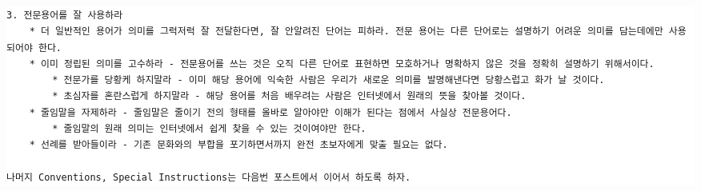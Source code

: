 	3. 전문용어를 잘 사용하라  
		* 더 일반적인 용어가 의미를 그럭저럭 잘 전달한다면, 잘 안알려진 단어는 피하라. 전문 용어는 다른 단어로는 설명하기 어려운 의미를 담는데에만 사용되어야 한다.  
		* 이미 정립된 의미를 고수하라 - 전문용어를 쓰는 것은 오직 다른 단어로 표현하면 모호하거나 명확하지 않은 것을 정확히 설명하기 위해서이다.
			* 전문가를 당황케 하지말라 - 이미 해당 용어에 익숙한 사람은 우리가 새로운 의미를 발명해낸다면 당황스럽고 화가 날 것이다.
			* 초심자를 혼란스럽게 하지말라 - 해당 용어를 처음 배우려는 사람은 인터넷에서 원래의 뜻을 찾아볼 것이다.
		* 줄임말을 자제하라 - 줄임말은 줄이기 전의 형태를 올바로 알아야만 이해가 된다는 점에서 사실상 전문용어다.  
			* 줄임말의 원래 의미는 인터넷에서 쉽게 찾을 수 있는 것이여야만 한다.  
		* 선례를 받아들이라 - 기존 문화와의 부합을 포기하면서까지 완전 초보자에게 맞출 필요는 없다.  

	나머지 Conventions, Special Instructions는 다음번 포스트에서 이어서 하도록 하자.
